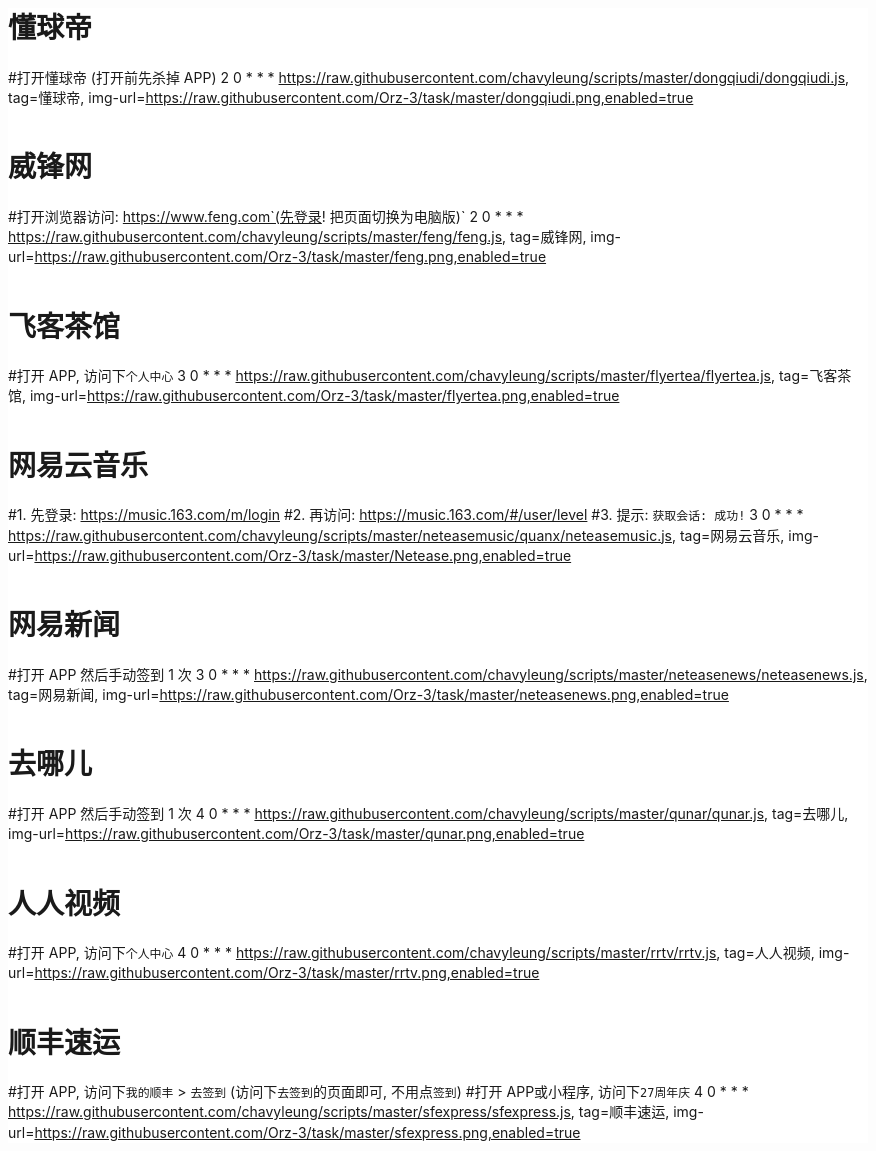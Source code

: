 # 懂球帝
#打开懂球帝 (打开前先杀掉 APP)
2 0 * * * https://raw.githubusercontent.com/chavyleung/scripts/master/dongqiudi/dongqiudi.js, tag=懂球帝, img-url=https://raw.githubusercontent.com/Orz-3/task/master/dongqiudi.png,enabled=true

# 威锋网
#打开浏览器访问: https://www.feng.com`(先登录! 把页面切换为电脑版)`
2 0 * * * https://raw.githubusercontent.com/chavyleung/scripts/master/feng/feng.js, tag=威锋网, img-url=https://raw.githubusercontent.com/Orz-3/task/master/feng.png,enabled=true

# 飞客茶馆
#打开 APP, 访问下`个人中心`
3 0 * * * https://raw.githubusercontent.com/chavyleung/scripts/master/flyertea/flyertea.js, tag=飞客茶馆, img-url=https://raw.githubusercontent.com/Orz-3/task/master/flyertea.png,enabled=true

# 网易云音乐
#1. 先登录: <https://music.163.com/m/login>
#2. 再访问: <https://music.163.com/#/user/level>
#3. 提示: `获取会话: 成功!`
3 0 * * * https://raw.githubusercontent.com/chavyleung/scripts/master/neteasemusic/quanx/neteasemusic.js, tag=网易云音乐, img-url=https://raw.githubusercontent.com/Orz-3/task/master/Netease.png,enabled=true

# 网易新闻
#打开 APP 然后手动签到 1 次
3 0 * * * https://raw.githubusercontent.com/chavyleung/scripts/master/neteasenews/neteasenews.js, tag=网易新闻, img-url=https://raw.githubusercontent.com/Orz-3/task/master/neteasenews.png,enabled=true

# 去哪儿
#打开 APP 然后手动签到 1 次
4 0 * * * https://raw.githubusercontent.com/chavyleung/scripts/master/qunar/qunar.js, tag=去哪儿, img-url=https://raw.githubusercontent.com/Orz-3/task/master/qunar.png,enabled=true

# 人人视频
#打开 APP, 访问下`个人中心`
4 0 * * * https://raw.githubusercontent.com/chavyleung/scripts/master/rrtv/rrtv.js, tag=人人视频, img-url=https://raw.githubusercontent.com/Orz-3/task/master/rrtv.png,enabled=true

# 顺丰速运
#打开 APP, 访问下`我的顺丰` > `去签到` (访问下`去签到`的页面即可, 不用点`签到`)
#打开 APP或小程序, 访问下`27周年庆`
4 0 * * * https://raw.githubusercontent.com/chavyleung/scripts/master/sfexpress/sfexpress.js, tag=顺丰速运, img-url=https://raw.githubusercontent.com/Orz-3/task/master/sfexpress.png,enabled=true
